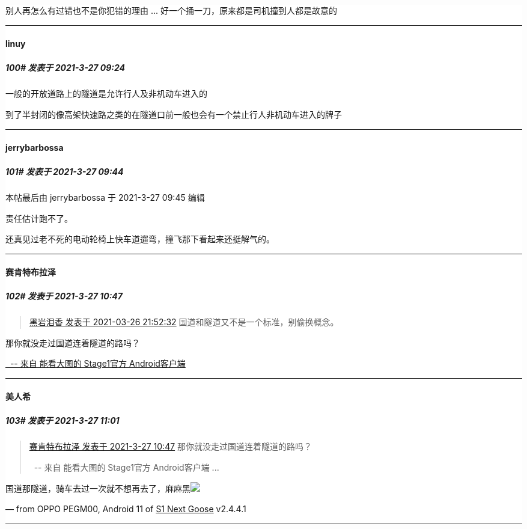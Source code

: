 别人再怎么有过错也不是你犯错的理由 ...</blockquote>
好一个捅一刀，原来都是司机撞到人都是故意的


-----

####  linuy  
##### 100#       发表于 2021-3-27 09:24


一般的开放道路上的隧道是允许行人及非机动车进入的

到了半封闭的像高架快速路之类的在隧道口前一般也会有一个禁止行人非机动车进入的牌子


-----

####  jerrybarbossa  
##### 101#       发表于 2021-3-27 09:44


 本帖最后由 jerrybarbossa 于 2021-3-27 09:45 编辑 

责任估计跑不了。


还真见过老不死的电动轮椅上快车道遛弯，撞飞那下看起来还挺解气的。


-----

####  赛肯特布拉泽  
##### 102#       发表于 2021-3-27 10:47


<blockquote><a href="httphttps://bbs.saraba1st.com/2b/forum.php?mod=redirect&amp;goto=findpost&amp;pid=50744204&amp;ptid=1995122" target="_blank">黑岩泪香 发表于 2021-03-26 21:52:32</a>
国道和隧道又不是一个标准，别偷换概念。</blockquote>那你就没走过国道连着隧道的路吗？

[  -- 来自 能看大图的 Stage1官方 Android客户端](https://www.coolapk.com/apk/140634)


-----

####  美人希  
##### 103#       发表于 2021-3-27 11:01


<blockquote><a href="httphttps://bbs.saraba1st.com/2b/forum.php?mod=redirect&amp;goto=findpost&amp;pid=50747253&amp;ptid=1995122" target="_blank">赛肯特布拉泽 发表于 2021-3-27 10:47</a>
那你就没走过国道连着隧道的路吗？

  -- 来自 能看大图的 Stage1官方 Android客户端 ...</blockquote>
国道那隧道，骑车去过一次就不想再去了，麻麻黑<img src="https://static.saraba1st.com/image/smiley/face2017/037.png" referrerpolicy="no-referrer">

— from OPPO PEGM00, Android 11 of [S1 Next Goose](https://pan.baidu.com/s/1mi43uRm) v2.4.4.1


-----
